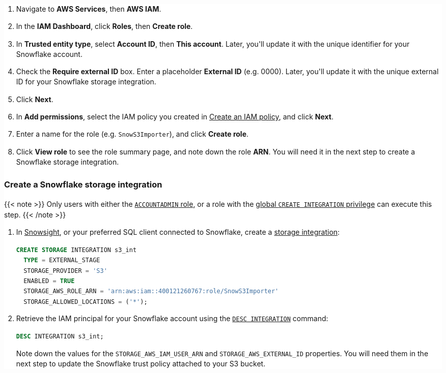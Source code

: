 1. Navigate to **AWS Services**, then **AWS IAM**.

1. In the **IAM Dashboard**, click **Roles**, then **Create role**.

1. In **Trusted entity type**, select **Account ID**, then **This account**.
   Later, you'll update it with the unique identifier for your Snowflake account.

1. Check the **Require external ID** box. Enter a placeholder **External ID**
   (e.g. 0000). Later, you'll update it with the unique external ID for your
   Snowflake storage integration.

1. Click **Next**.

1. In **Add permissions**, select the IAM policy you created in [Create an IAM policy](#create-an-iam-policy),
   and click **Next**.

1. Enter a name for the role (e.g. `SnowS3Importer`), and click **Create role**.

1. Click **View role** to see the role summary page, and note down the
   role **ARN**. You will need it in the next step to create a Snowflake storage
   integration.

### Create a Snowflake storage integration

{{< note >}}
Only users with either the [`ACCOUNTADMIN` role](https://docs.snowflake.com/en/user-guide/security-access-control-considerations#using-the-accountadmin-role),
or a role with the [global `CREATE INTEGRATION` privilege](https://docs.snowflake.com/en/user-guide/security-access-control-privileges#global-privileges-account-level-privileges)
can execute this step.
{{< /note >}}

1. In [Snowsight](https://app.snowflake.com/), or your preferred SQL client
   connected to Snowflake, create a [storage integration](https://docs.snowflake.com/en/sql-reference/sql/create-storage-integration):

   ```sql
   CREATE STORAGE INTEGRATION s3_int
     TYPE = EXTERNAL_STAGE
     STORAGE_PROVIDER = 'S3'
     ENABLED = TRUE
     STORAGE_AWS_ROLE_ARN = 'arn:aws:iam::400121260767:role/SnowS3Importer'
     STORAGE_ALLOWED_LOCATIONS = ('*');
   ```

1. Retrieve the IAM principal for your Snowflake account using the
   [`DESC INTEGRATION`](https://docs.snowflake.com/en/sql-reference/sql/desc-integration)
   command:

   ```sql
   DESC INTEGRATION s3_int;
   ```

   Note down the values for the `STORAGE_AWS_IAM_USER_ARN` and
   `STORAGE_AWS_EXTERNAL_ID` properties. You will need them in the next step to
   update the Snowflake trust policy attached to your S3 bucket.
